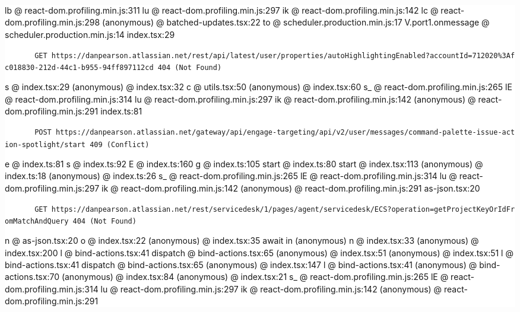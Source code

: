lb @ react-dom.profiling.min.js:311
lu @ react-dom.profiling.min.js:297
ik @ react-dom.profiling.min.js:142
lc @ react-dom.profiling.min.js:298
(anonymous) @ batched-updates.tsx:22
to @ scheduler.production.min.js:17
V.port1.onmessage @ scheduler.production.min.js:14
index.tsx:29

           GET https://danpearson.atlassian.net/rest/api/latest/user/properties/autoHighlightingEnabled?accountId=712020%3Afc018830-212d-44c1-b955-94ff897112cd 404 (Not Found)

s @ index.tsx:29
(anonymous) @ index.tsx:32
c @ utils.tsx:50
(anonymous) @ index.tsx:60
s\_ @ react-dom.profiling.min.js:265
lE @ react-dom.profiling.min.js:314
lu @ react-dom.profiling.min.js:297
ik @ react-dom.profiling.min.js:142
(anonymous) @ react-dom.profiling.min.js:291
index.ts:81

           POST https://danpearson.atlassian.net/gateway/api/engage-targeting/api/v2/user/messages/command-palette-issue-action-spotlight/start 409 (Conflict)

e @ index.ts:81
s @ index.ts:92
E @ index.ts:160
g @ index.ts:105
start @ index.ts:80
start @ index.tsx:113
(anonymous) @ index.ts:18
(anonymous) @ index.ts:26
s\_ @ react-dom.profiling.min.js:265
lE @ react-dom.profiling.min.js:314
lu @ react-dom.profiling.min.js:297
ik @ react-dom.profiling.min.js:142
(anonymous) @ react-dom.profiling.min.js:291
as-json.tsx:20

           GET https://danpearson.atlassian.net/rest/servicedesk/1/pages/agent/servicedesk/ECS?operation=getProjectKeyOrIdFromMatchAndQuery 404 (Not Found)

n @ as-json.tsx:20
o @ index.tsx:22
(anonymous) @ index.tsx:35
await in (anonymous)
n @ index.tsx:33
(anonymous) @ index.tsx:200
l @ bind-actions.tsx:41
dispatch @ bind-actions.tsx:65
(anonymous) @ index.tsx:51
(anonymous) @ index.tsx:51
l @ bind-actions.tsx:41
dispatch @ bind-actions.tsx:65
(anonymous) @ index.tsx:147
l @ bind-actions.tsx:41
(anonymous) @ bind-actions.tsx:70
(anonymous) @ index.tsx:84
(anonymous) @ index.tsx:21
s\_ @ react-dom.profiling.min.js:265
lE @ react-dom.profiling.min.js:314
lu @ react-dom.profiling.min.js:297
ik @ react-dom.profiling.min.js:142
(anonymous) @ react-dom.profiling.min.js:291